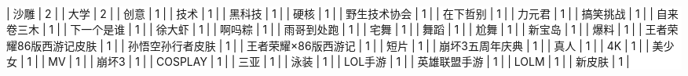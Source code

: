 | 沙雕 | 2 |
| 大学 | 2 |
| 创意 | 1 |
| 技术 | 1 |
| 黑科技 | 1 |
| 硬核 | 1 |
| 野生技术协会 | 1 |
| 在下哲别 | 1 |
| 力元君 | 1 |
| 搞笑挑战 | 1 |
| 自来卷三木 | 1 |
| 下一个是谁 | 1 |
| 徐大虾 | 1 |
| 啊吗粽 | 1 |
| 雨哥到处跑 | 1 |
| 宅舞 | 1 |
| 舞蹈 | 1 |
| 尬舞 | 1 |
| 新宝岛 | 1 |
| 爆料 | 1 |
| 王者荣耀86版西游记皮肤 | 1 |
| 孙悟空孙行者皮肤 | 1 |
| 王者荣耀×86版西游记 | 1 |
| 短片 | 1 |
| 崩坏3五周年庆典 | 1 |
| 真人 | 1 |
| 4K | 1 |
| 美少女 | 1 |
| MV | 1 |
| 崩坏3 | 1 |
| COSPLAY | 1 |
| 三亚 | 1 |
| 泳装 | 1 |
| LOL手游 | 1 |
| 英雄联盟手游 | 1 |
| LOLM | 1 |
| 新皮肤 | 1 |